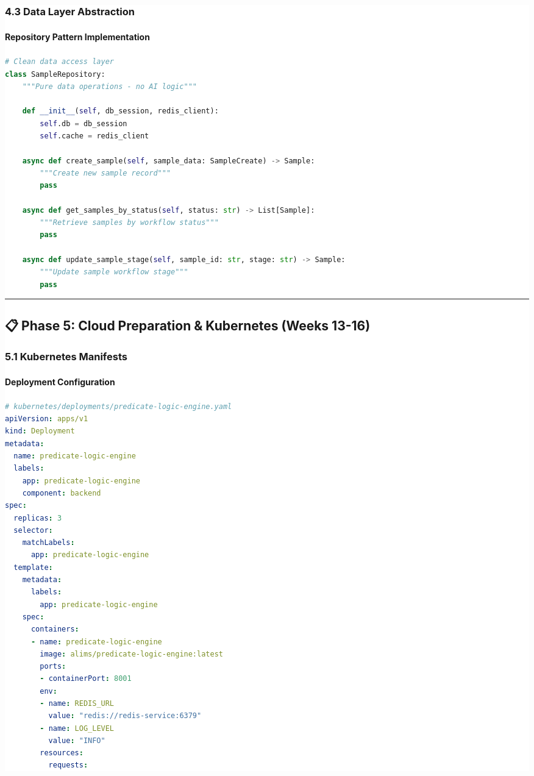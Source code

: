 ### 4.3 Data Layer Abstraction

#### Repository Pattern Implementation
```python
# Clean data access layer
class SampleRepository:
    """Pure data operations - no AI logic"""
    
    def __init__(self, db_session, redis_client):
        self.db = db_session
        self.cache = redis_client
        
    async def create_sample(self, sample_data: SampleCreate) -> Sample:
        """Create new sample record"""
        pass
        
    async def get_samples_by_status(self, status: str) -> List[Sample]:
        """Retrieve samples by workflow status"""
        pass
        
    async def update_sample_stage(self, sample_id: str, stage: str) -> Sample:
        """Update sample workflow stage"""
        pass
```

---

## 📋 Phase 5: Cloud Preparation & Kubernetes (Weeks 13-16)

### 5.1 Kubernetes Manifests

#### Deployment Configuration
```yaml
# kubernetes/deployments/predicate-logic-engine.yaml
apiVersion: apps/v1
kind: Deployment
metadata:
  name: predicate-logic-engine
  labels:
    app: predicate-logic-engine
    component: backend
spec:
  replicas: 3
  selector:
    matchLabels:
      app: predicate-logic-engine
  template:
    metadata:
      labels:
        app: predicate-logic-engine
    spec:
      containers:
      - name: predicate-logic-engine
        image: alims/predicate-logic-engine:latest
        ports:
        - containerPort: 8001
        env:
        - name: REDIS_URL
          value: "redis://redis-service:6379"
        - name: LOG_LEVEL
          value: "INFO"
        resources:
          requests:
```